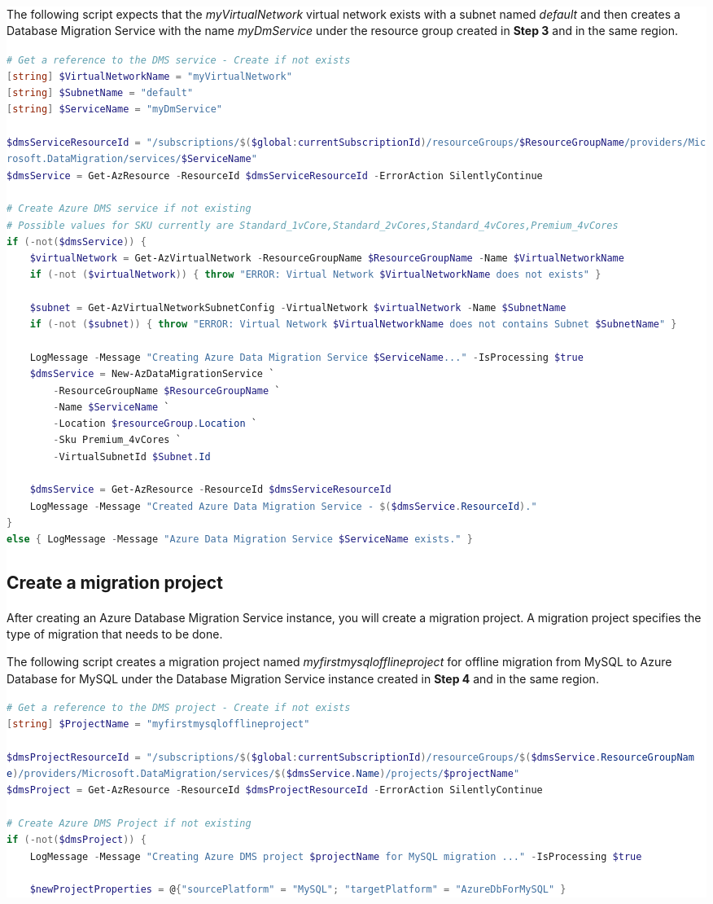 The following script expects that the *myVirtualNetwork* virtual network exists with a subnet named *default* and then creates a Database Migration Service with the name *myDmService* under the resource group created in **Step 3** and in the same region.

```powershell
# Get a reference to the DMS service - Create if not exists
[string] $VirtualNetworkName = "myVirtualNetwork"
[string] $SubnetName = "default"
[string] $ServiceName = "myDmService"

$dmsServiceResourceId = "/subscriptions/$($global:currentSubscriptionId)/resourceGroups/$ResourceGroupName/providers/Microsoft.DataMigration/services/$ServiceName"
$dmsService = Get-AzResource -ResourceId $dmsServiceResourceId -ErrorAction SilentlyContinue

# Create Azure DMS service if not existing
# Possible values for SKU currently are Standard_1vCore,Standard_2vCores,Standard_4vCores,Premium_4vCores
if (-not($dmsService)) {   
    $virtualNetwork = Get-AzVirtualNetwork -ResourceGroupName $ResourceGroupName -Name $VirtualNetworkName
    if (-not ($virtualNetwork)) { throw "ERROR: Virtual Network $VirtualNetworkName does not exists" }

    $subnet = Get-AzVirtualNetworkSubnetConfig -VirtualNetwork $virtualNetwork -Name $SubnetName
    if (-not ($subnet)) { throw "ERROR: Virtual Network $VirtualNetworkName does not contains Subnet $SubnetName" }

    LogMessage -Message "Creating Azure Data Migration Service $ServiceName..." -IsProcessing $true
    $dmsService = New-AzDataMigrationService `
        -ResourceGroupName $ResourceGroupName `
        -Name $ServiceName `
        -Location $resourceGroup.Location `
        -Sku Premium_4vCores `
        -VirtualSubnetId $Subnet.Id
    
    $dmsService = Get-AzResource -ResourceId $dmsServiceResourceId
    LogMessage -Message "Created Azure Data Migration Service - $($dmsService.ResourceId)."
}
else { LogMessage -Message "Azure Data Migration Service $ServiceName exists." }
```

## Create a migration project

After creating an Azure Database Migration Service instance, you will create a migration project. A migration project specifies the type of migration that needs to be done.

The following script creates a migration project named *myfirstmysqlofflineproject* for offline migration from MySQL to Azure Database for MySQL under the Database Migration Service instance created in **Step 4** and in the same region.

```powershell
# Get a reference to the DMS project - Create if not exists
[string] $ProjectName = "myfirstmysqlofflineproject"

$dmsProjectResourceId = "/subscriptions/$($global:currentSubscriptionId)/resourceGroups/$($dmsService.ResourceGroupName)/providers/Microsoft.DataMigration/services/$($dmsService.Name)/projects/$projectName"
$dmsProject = Get-AzResource -ResourceId $dmsProjectResourceId -ErrorAction SilentlyContinue

# Create Azure DMS Project if not existing
if (-not($dmsProject)) {
    LogMessage -Message "Creating Azure DMS project $projectName for MySQL migration ..." -IsProcessing $true

    $newProjectProperties = @{"sourcePlatform" = "MySQL"; "targetPlatform" = "AzureDbForMySQL" }
```